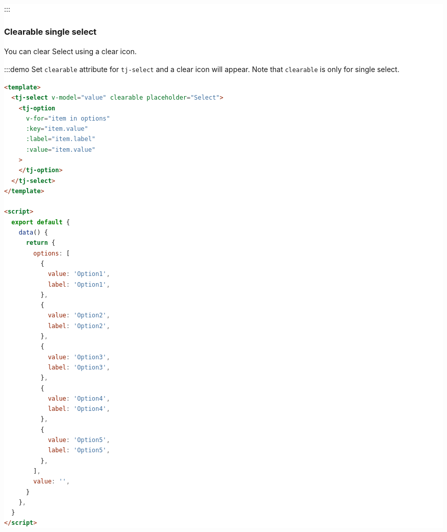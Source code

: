 :::

### Clearable single select

You can clear Select using a clear icon.

:::demo Set `clearable` attribute for `tj-select` and a clear icon will appear. Note that `clearable` is only for single select.

```html
<template>
  <tj-select v-model="value" clearable placeholder="Select">
    <tj-option
      v-for="item in options"
      :key="item.value"
      :label="item.label"
      :value="item.value"
    >
    </tj-option>
  </tj-select>
</template>

<script>
  export default {
    data() {
      return {
        options: [
          {
            value: 'Option1',
            label: 'Option1',
          },
          {
            value: 'Option2',
            label: 'Option2',
          },
          {
            value: 'Option3',
            label: 'Option3',
          },
          {
            value: 'Option4',
            label: 'Option4',
          },
          {
            value: 'Option5',
            label: 'Option5',
          },
        ],
        value: '',
      }
    },
  }
</script>
```
